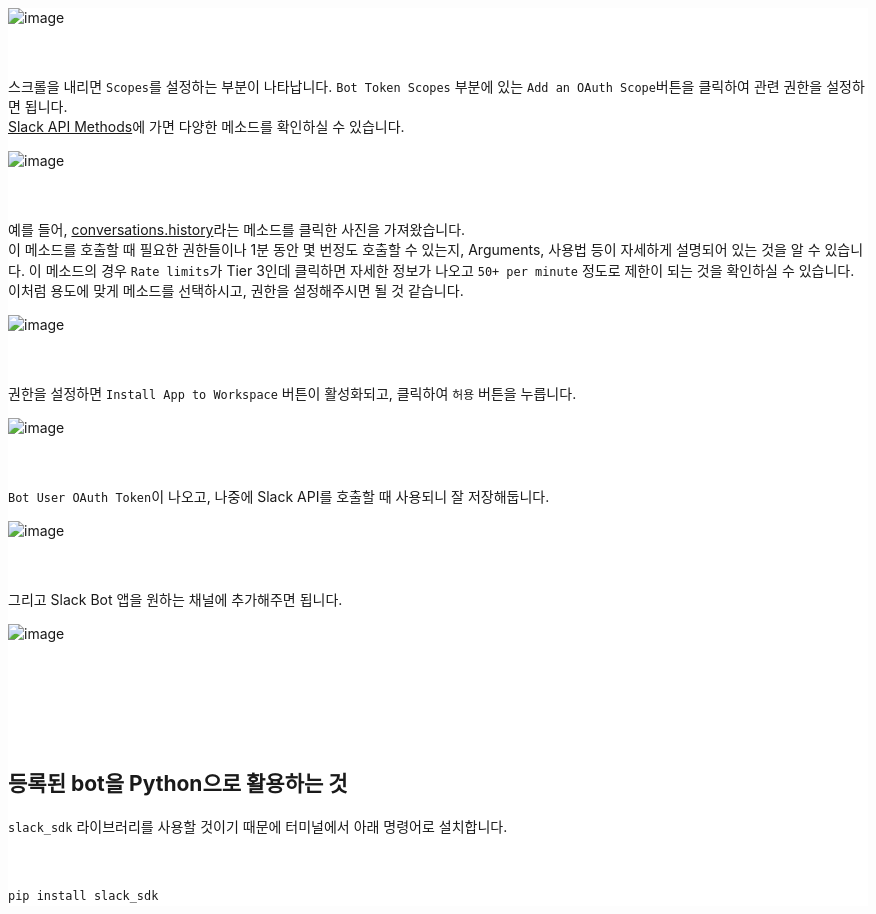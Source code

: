 ![image](https://user-images.githubusercontent.com/54731898/147101859-9d71f523-7d08-42e6-8bc4-11c4cc7e8960.png)    

<br>

스크롤을 내리면 `Scopes`를 설정하는 부분이 나타납니다.  `Bot Token Scopes` 부분에 있는 `Add an OAuth Scope`버튼을 클릭하여 관련 권한을 설정하면 됩니다.  
[Slack API Methods](https://api.slack.com/methods)에 가면 다양한 메소드를 확인하실 수 있습니다. 

![image](https://user-images.githubusercontent.com/54731898/147102209-013a72c2-c929-422f-9093-0cab18689cde.png)  

<br>

예를 들어, [conversations.history](https://api.slack.com/methods/conversations.history)라는 메소드를 클릭한 사진을 가져왔습니다.  
이 메소드를 호출할 때 필요한 권한들이나 1분 동안 몇 번정도 호출할 수 있는지, Arguments, 사용법 등이 자세하게 설명되어 있는 것을 알 수 있습니다.  이 메소드의 경우 `Rate limits`가 Tier 3인데 클릭하면 자세한 정보가 나오고 `50+ per minute` 정도로 제한이 되는 것을 확인하실 수 있습니다.  
이처럼 용도에 맞게 메소드를 선택하시고, 권한을 설정해주시면 될 것 같습니다.  

![image](https://user-images.githubusercontent.com/54731898/147104340-3d4908d7-6a18-48cc-bf21-664f1750f313.png)

<br>

권한을 설정하면 `Install App to Workspace` 버튼이 활성화되고, 클릭하여 `허용` 버튼을 누릅니다.

![image](https://user-images.githubusercontent.com/54731898/147105473-1e2c9f7e-06ef-4b46-93b8-b81a8a38ea64.png)

<br>

`Bot User OAuth Token`이 나오고, 나중에 Slack API를 호출할 때 사용되니 잘 저장해둡니다.    

![image](https://user-images.githubusercontent.com/54731898/147106099-22df28c9-45f6-44fe-a348-95c9a847a132.png)  

<br>

그리고 Slack Bot 앱을 원하는 채널에 추가해주면 됩니다.    

![image](https://user-images.githubusercontent.com/54731898/147106614-7a82d9e1-9817-45e5-9671-0e775cd0f21a.png)

<br>

<br> 

<br>

<br> 
  
    
  

## 등록된 bot을 Python으로 활용하는 것  
  
`slack_sdk` 라이브러리를 사용할 것이기 때문에 터미널에서 아래 명령어로 설치합니다.  

<br>

```python
pip install slack_sdk
```
  